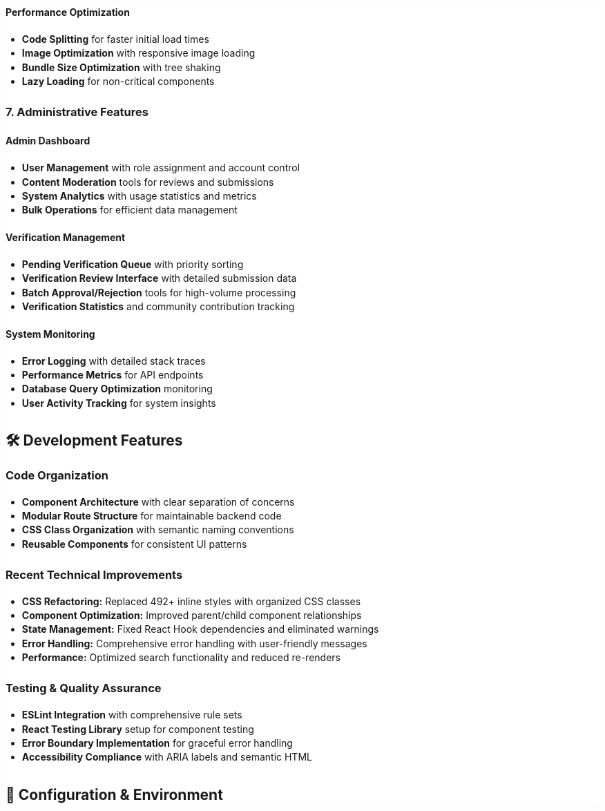 #### Performance Optimization
- **Code Splitting** for faster initial load times
- **Image Optimization** with responsive image loading
- **Bundle Size Optimization** with tree shaking
- **Lazy Loading** for non-critical components

### 7. Administrative Features

#### Admin Dashboard
- **User Management** with role assignment and account control
- **Content Moderation** tools for reviews and submissions
- **System Analytics** with usage statistics and metrics
- **Bulk Operations** for efficient data management

#### Verification Management
- **Pending Verification Queue** with priority sorting
- **Verification Review Interface** with detailed submission data
- **Batch Approval/Rejection** tools for high-volume processing
- **Verification Statistics** and community contribution tracking

#### System Monitoring
- **Error Logging** with detailed stack traces
- **Performance Metrics** for API endpoints
- **Database Query Optimization** monitoring
- **User Activity Tracking** for system insights

## 🛠️ Development Features

### Code Organization
- **Component Architecture** with clear separation of concerns
- **Modular Route Structure** for maintainable backend code
- **CSS Class Organization** with semantic naming conventions
- **Reusable Components** for consistent UI patterns

### Recent Technical Improvements
- **CSS Refactoring:** Replaced 492+ inline styles with organized CSS classes
- **Component Optimization:** Improved parent/child component relationships
- **State Management:** Fixed React Hook dependencies and eliminated warnings
- **Error Handling:** Comprehensive error handling with user-friendly messages
- **Performance:** Optimized search functionality and reduced re-renders

### Testing & Quality Assurance
- **ESLint Integration** with comprehensive rule sets
- **React Testing Library** setup for component testing
- **Error Boundary Implementation** for graceful error handling
- **Accessibility Compliance** with ARIA labels and semantic HTML

## 🔧 Configuration & Environment
